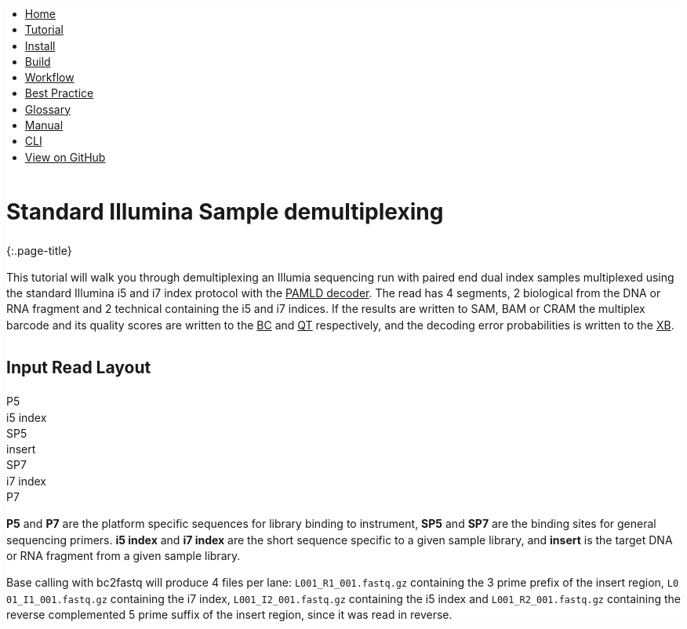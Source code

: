 

<section id="navigation">
    <ul>
        <li><a                  href="/pheniqs/2.0/">Home</a></li>
        <li><a                  href="/pheniqs/2.0/tutorial.html">Tutorial</a></li>
        <li><a                  href="/pheniqs/2.0/install.html">Install</a></li>
        <li><a                  href="/pheniqs/2.0/build.html">Build</a></li>
        <li><a class="active"   href="/pheniqs/2.0/workflow.html">Workflow</a></li>
        <li><a                  href="/pheniqs/2.0/best_practices.html">Best Practice</a></li>
        <li><a                  href="/pheniqs/2.0/glossary.html">Glossary</a></li>
        <li><a                  href="/pheniqs/2.0/manual.html">Manual</a></li>
        <li><a                  href="/pheniqs/2.0/cli.html">CLI</a></li>
        <li><a class="github"   href="http://github.com/biosails/pheniqs">View on GitHub</a></li>
    </ul>
    <div class="clear" />
</section>

# Standard Illumina Sample demultiplexing
{:.page-title}

This tutorial will walk you through demultiplexing an Illumia sequencing run with paired end dual index samples multiplexed using the standard Illumina i5 and i7 index protocol with the [PAMLD decoder](glossary.html#phred_adjusted_maximum_likelihood_decoding). The read has 4 segments, 2 biological from the DNA or RNA fragment and 2 technical containing the i5 and i7 indices. If the results are written to SAM, BAM or CRAM the multiplex barcode and its quality scores are written to the [BC](glossary.html#bc_auxiliary_tag) and [QT](glossary.html#qt_auxiliary_tag) respectively, and the decoding error probabilities is written to the [XB](glossary.html#xb_auxiliary_tag).

## Input Read Layout

<div class="read" id="single_index">
  <div class="binding_primer p5">P5</div>
  <div class="sample_barcode">i5 index</div>
  <div class="sequencing_primer">SP5</div>
  <div class="insert">insert</div>
  <div class="sequencing_primer">SP7</div>
  <div class="sample_barcode">i7 index</div>
  <div class="binding_primer p7">P7</div>
  <div class="clear"></div>

  <p><strong>P5</strong> and <strong>P7</strong> are the platform specific sequences for library binding to instrument, <strong>SP5</strong> and <strong>SP7</strong> are the binding sites for general sequencing primers. <strong>i5 index</strong> and <strong>i7 index</strong> are the short sequence specific to a given sample library, and <strong>insert</strong> is the target DNA or RNA fragment from a given sample library.</p>
</div>

Base calling with bc2fastq will produce 4 files per lane: `L001_R1_001.fastq.gz` containing the 3 prime prefix of the insert region, `L001_I1_001.fastq.gz` containing the i7 index, `L001_I2_001.fastq.gz` containing the i5 index and `L001_R2_001.fastq.gz` containing the reverse complemented 5 prime suffix of the insert region, since it was read in reverse.
